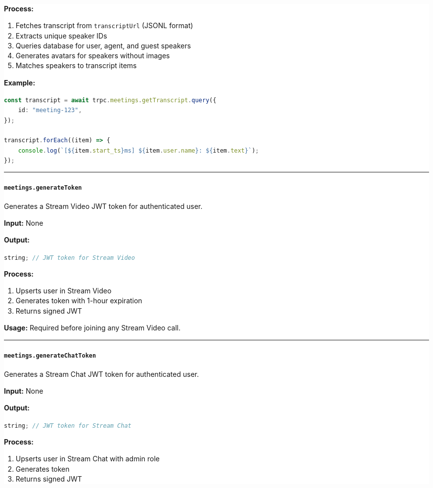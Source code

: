 **Process:**

1. Fetches transcript from `transcriptUrl` (JSONL format)
2. Extracts unique speaker IDs
3. Queries database for user, agent, and guest speakers
4. Generates avatars for speakers without images
5. Matches speakers to transcript items

**Example:**

```typescript
const transcript = await trpc.meetings.getTranscript.query({
    id: "meeting-123",
});

transcript.forEach((item) => {
    console.log(`[${item.start_ts}ms] ${item.user.name}: ${item.text}`);
});
```

---

#### `meetings.generateToken`

Generates a Stream Video JWT token for authenticated user.

**Input:** None

**Output:**

```typescript
string; // JWT token for Stream Video
```

**Process:**

1. Upserts user in Stream Video
2. Generates token with 1-hour expiration
3. Returns signed JWT

**Usage:**
Required before joining any Stream Video call.

---

#### `meetings.generateChatToken`

Generates a Stream Chat JWT token for authenticated user.

**Input:** None

**Output:**

```typescript
string; // JWT token for Stream Chat
```

**Process:**

1. Upserts user in Stream Chat with admin role
2. Generates token
3. Returns signed JWT
